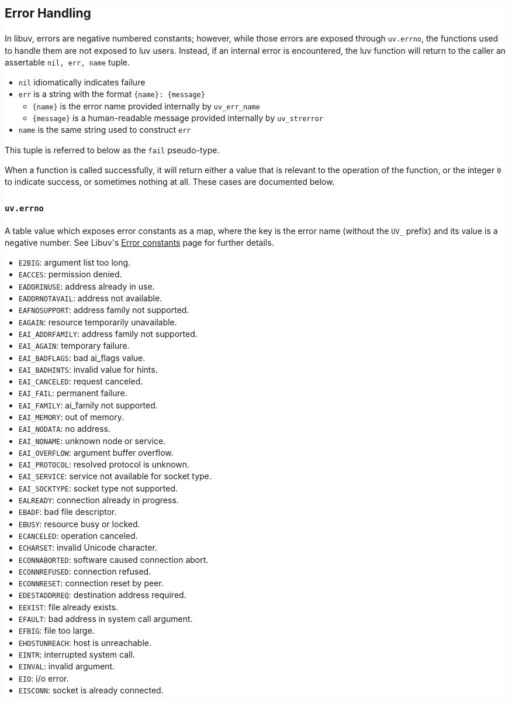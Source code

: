 ## Error Handling

[Error handling]: #error-handling

In libuv, errors are negative numbered constants; however, while those errors are exposed through `uv.errno`,
the functions used to handle them are not exposed to luv users. Instead, if an
internal error is encountered, the luv function will return to the caller an
assertable `nil, err, name` tuple.

- `nil` idiomatically indicates failure
- `err` is a string with the format `{name}: {message}`
  - `{name}` is the error name provided internally by `uv_err_name`
  - `{message}` is a human-readable message provided internally by `uv_strerror`
- `name` is the same string used to construct `err`

This tuple is referred to below as the `fail` pseudo-type.

When a function is called successfully, it will return either a value that is
relevant to the operation of the function, or the integer `0` to indicate
success, or sometimes nothing at all. These cases are documented below.

### `uv.errno`

A table value which exposes error constants as a map, where the key is the error name (without the `UV_` prefix) and its value is a negative number.
See Libuv's [Error constants](https://docs.libuv.org/en/v1.x/errors.html#error-constants) page for further details.

- `E2BIG`: argument list too long.
- `EACCES`: permission denied.
- `EADDRINUSE`: address already in use.
- `EADDRNOTAVAIL`: address not available.
- `EAFNOSUPPORT`: address family not supported.
- `EAGAIN`: resource temporarily unavailable.
- `EAI_ADDRFAMILY`: address family not supported.
- `EAI_AGAIN`: temporary failure.
- `EAI_BADFLAGS`: bad ai_flags value.
- `EAI_BADHINTS`: invalid value for hints.
- `EAI_CANCELED`: request canceled.
- `EAI_FAIL`: permanent failure.
- `EAI_FAMILY`: ai_family not supported.
- `EAI_MEMORY`: out of memory.
- `EAI_NODATA`: no address.
- `EAI_NONAME`: unknown node or service.
- `EAI_OVERFLOW`: argument buffer overflow.
- `EAI_PROTOCOL`: resolved protocol is unknown.
- `EAI_SERVICE`: service not available for socket type.
- `EAI_SOCKTYPE`: socket type not supported.
- `EALREADY`: connection already in progress.
- `EBADF`: bad file descriptor.
- `EBUSY`: resource busy or locked.
- `ECANCELED`: operation canceled.
- `ECHARSET`: invalid Unicode character.
- `ECONNABORTED`: software caused connection abort.
- `ECONNREFUSED`: connection refused.
- `ECONNRESET`: connection reset by peer.
- `EDESTADDRREQ`: destination address required.
- `EEXIST`: file already exists.
- `EFAULT`: bad address in system call argument.
- `EFBIG`: file too large.
- `EHOSTUNREACH`: host is unreachable.
- `EINTR`: interrupted system call.
- `EINVAL`: invalid argument.
- `EIO`: i/o error.
- `EISCONN`: socket is already connected.

[Version checking]: #version-checking
[`uv_loop_t`]: #uv_loop_t--event-loop
[`uv_req_t`]: #uv_req_t--base-request
[`uv_handle_t`]: #uv_handle_t--base-handle
[reference counting]: #reference-counting
[`uv_timer_t`]: #uv_timer_t--timer-handle
[`uv_prepare_t`]: #uv_prepare_t--prepare-handle
[`uv_check_t`]: #uv_check_t--check-handle
[`uv_idle_t`]: #uv_idle_t--idle-handle
[`uv_async_t`]: #uv_async_t--async-handle
[`uv_poll_t`]: #uv_poll_t--poll-handle
[`uv_signal_t`]: #uv_signal_t--signal-handle
[`uv_process_t`]: #uv_process_t--process-handle
[`uv_stream_t`]: #uv_stream_t--stream-handle
[`uv_tcp_t`]: #uv_tcp_t--tcp-handle
[`uv_pipe_t`]: #uv_pipe_t--pipe-handle
[`uv_tty_t`]: #uv_tty_t--tty-handle
[`uv_udp_t`]: #uv_udp_t--udp-handle
[`uv_fs_event_t`]: #uv_fs_event_t--fs-event-handle
[`uv_fs_poll_t`]: #uv_fs_poll_t--fs-poll-handle
[File system operations]: #file-system-operations
[Thread pool work scheduling]: #thread-pool-work-scheduling
[DNS utility functions]: #dns-utility-functions
[Threading and synchronization utilities]: #threading-and-synchronization-utilities
[Miscellaneous utilities]: #miscellaneous-utilities